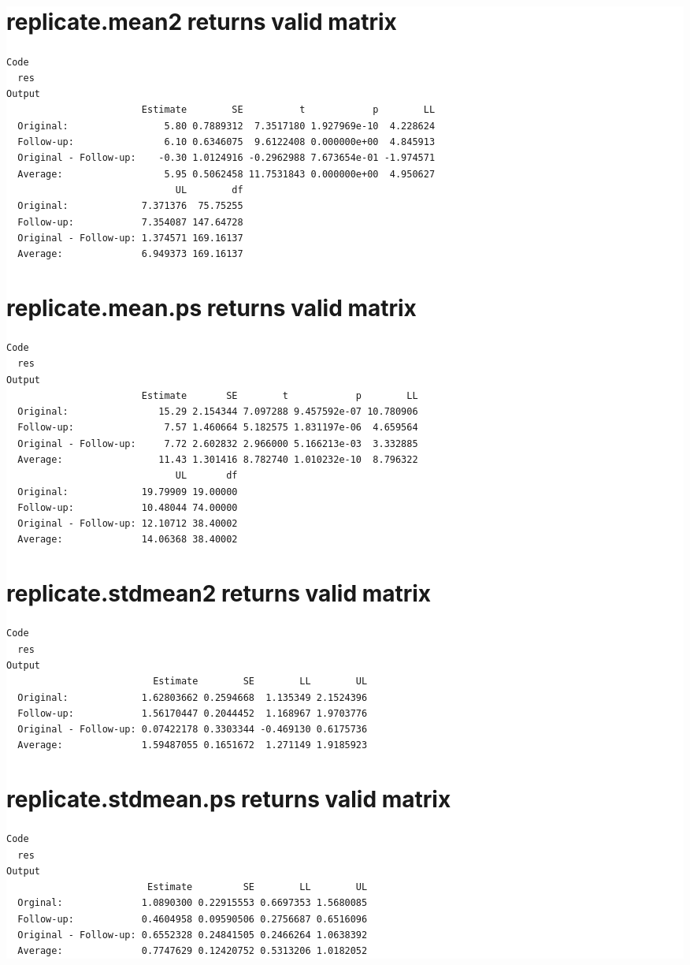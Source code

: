 # replicate.mean2 returns valid matrix

    Code
      res
    Output
                            Estimate        SE          t            p        LL
      Original:                 5.80 0.7889312  7.3517180 1.927969e-10  4.228624
      Follow-up:                6.10 0.6346075  9.6122408 0.000000e+00  4.845913
      Original - Follow-up:    -0.30 1.0124916 -0.2962988 7.673654e-01 -1.974571
      Average:                  5.95 0.5062458 11.7531843 0.000000e+00  4.950627
                                  UL        df
      Original:             7.371376  75.75255
      Follow-up:            7.354087 147.64728
      Original - Follow-up: 1.374571 169.16137
      Average:              6.949373 169.16137

# replicate.mean.ps returns valid matrix

    Code
      res
    Output
                            Estimate       SE        t            p        LL
      Original:                15.29 2.154344 7.097288 9.457592e-07 10.780906
      Follow-up:                7.57 1.460664 5.182575 1.831197e-06  4.659564
      Original - Follow-up:     7.72 2.602832 2.966000 5.166213e-03  3.332885
      Average:                 11.43 1.301416 8.782740 1.010232e-10  8.796322
                                  UL       df
      Original:             19.79909 19.00000
      Follow-up:            10.48044 74.00000
      Original - Follow-up: 12.10712 38.40002
      Average:              14.06368 38.40002

# replicate.stdmean2 returns valid matrix

    Code
      res
    Output
                              Estimate        SE        LL        UL
      Original:             1.62803662 0.2594668  1.135349 2.1524396
      Follow-up:            1.56170447 0.2044452  1.168967 1.9703776
      Original - Follow-up: 0.07422178 0.3303344 -0.469130 0.6175736
      Average:              1.59487055 0.1651672  1.271149 1.9185923

# replicate.stdmean.ps returns valid matrix

    Code
      res
    Output
                             Estimate         SE        LL        UL
      Orginal:              1.0890300 0.22915553 0.6697353 1.5680085
      Follow-up:            0.4604958 0.09590506 0.2756687 0.6516096
      Original - Follow-up: 0.6552328 0.24841505 0.2466264 1.0638392
      Average:              0.7747629 0.12420752 0.5313206 1.0182052
